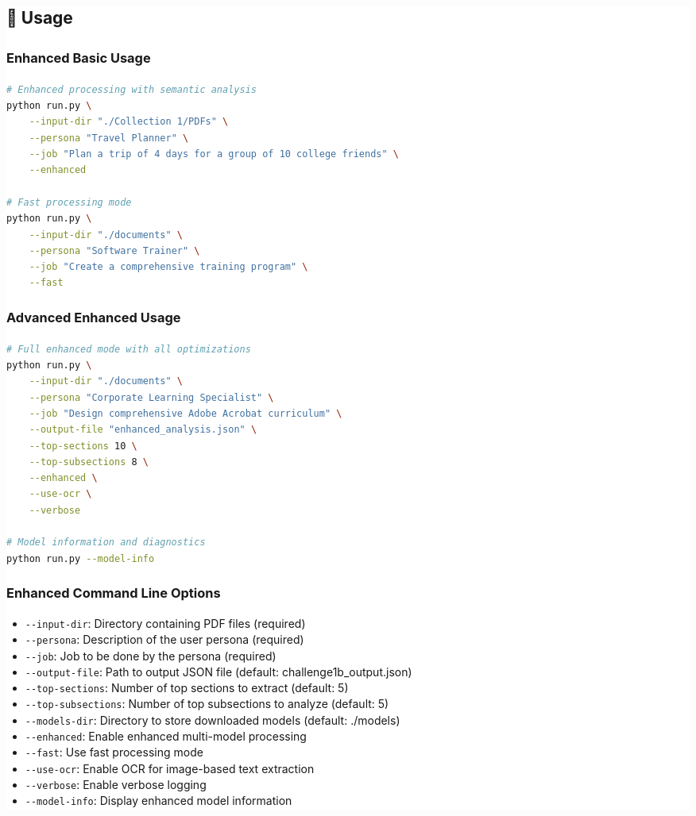 ## 🎯 Usage

### Enhanced Basic Usage
```bash
# Enhanced processing with semantic analysis
python run.py \
    --input-dir "./Collection 1/PDFs" \
    --persona "Travel Planner" \
    --job "Plan a trip of 4 days for a group of 10 college friends" \
    --enhanced

# Fast processing mode
python run.py \
    --input-dir "./documents" \
    --persona "Software Trainer" \
    --job "Create a comprehensive training program" \
    --fast
```

### Advanced Enhanced Usage
```bash
# Full enhanced mode with all optimizations
python run.py \
    --input-dir "./documents" \
    --persona "Corporate Learning Specialist" \
    --job "Design comprehensive Adobe Acrobat curriculum" \
    --output-file "enhanced_analysis.json" \
    --top-sections 10 \
    --top-subsections 8 \
    --enhanced \
    --use-ocr \
    --verbose

# Model information and diagnostics
python run.py --model-info
```

### Enhanced Command Line Options
- `--input-dir`: Directory containing PDF files (required)
- `--persona`: Description of the user persona (required)
- `--job`: Job to be done by the persona (required)
- `--output-file`: Path to output JSON file (default: challenge1b_output.json)
- `--top-sections`: Number of top sections to extract (default: 5)
- `--top-subsections`: Number of top subsections to analyze (default: 5)
- `--models-dir`: Directory to store downloaded models (default: ./models)
- `--enhanced`: Enable enhanced multi-model processing
- `--fast`: Use fast processing mode
- `--use-ocr`: Enable OCR for image-based text extraction
- `--verbose`: Enable verbose logging
- `--model-info`: Display enhanced model information
